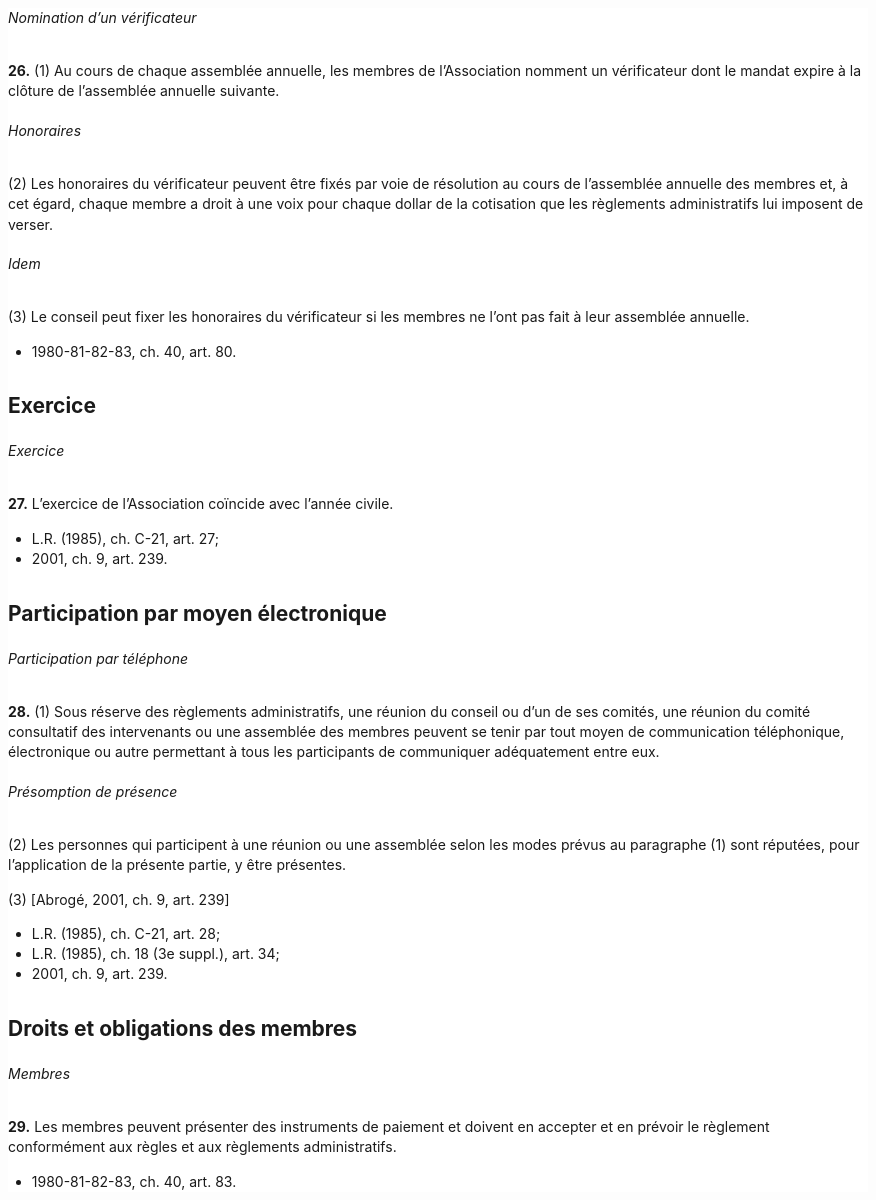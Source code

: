 ###### Nomination d’un vérificateur

**26.** (1) Au cours de chaque assemblée annuelle, les membres de l’Association nomment un vérificateur dont le mandat expire à la clôture de l’assemblée annuelle suivante.

###### Honoraires

(2) Les honoraires du vérificateur peuvent être fixés par voie de résolution au cours de l’assemblée annuelle des membres et, à cet égard, chaque membre a droit à une voix pour chaque dollar de la cotisation que les règlements administratifs lui imposent de verser.

###### Idem

(3) Le conseil peut fixer les honoraires du vérificateur si les membres ne l’ont pas fait à leur assemblée annuelle.

  * 1980-81-82-83, ch. 40, art. 80.

## Exercice

###### Exercice

**27.** L’exercice de l’Association coïncide avec l’année civile.

  * L.R. (1985), ch. C-21, art. 27;
  * 2001, ch. 9, art. 239.

## Participation par moyen électronique

###### Participation par téléphone

**28.** (1) Sous réserve des règlements administratifs, une réunion du conseil ou d’un de ses comités, une réunion du comité consultatif des intervenants ou une assemblée des membres peuvent se tenir par tout moyen de communication téléphonique, électronique ou autre permettant à tous les participants de communiquer adéquatement entre eux.

###### Présomption de présence

(2) Les personnes qui participent à une réunion ou une assemblée selon les modes prévus au paragraphe (1) sont réputées, pour l’application de la présente partie, y être présentes.

(3) [Abrogé, 2001, ch. 9, art. 239]

  * L.R. (1985), ch. C-21, art. 28;
  * L.R. (1985), ch. 18 (3e suppl.), art. 34;
  * 2001, ch. 9, art. 239.

## Droits et obligations des membres

###### Membres

**29.** Les membres peuvent présenter des instruments de paiement et doivent en accepter et en prévoir le règlement conformément aux règles et aux règlements administratifs.

  * 1980-81-82-83, ch. 40, art. 83.
